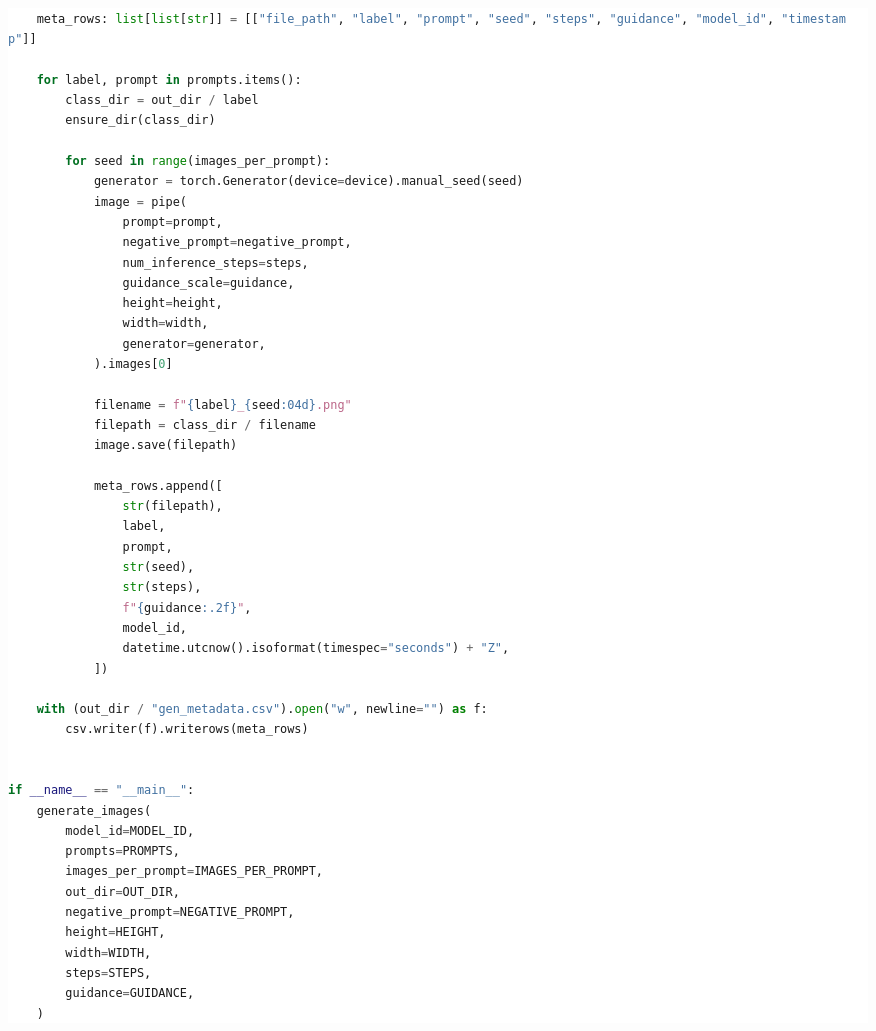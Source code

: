 ```python
    meta_rows: list[list[str]] = [["file_path", "label", "prompt", "seed", "steps", "guidance", "model_id", "timestamp"]]

    for label, prompt in prompts.items():
        class_dir = out_dir / label
        ensure_dir(class_dir)

        for seed in range(images_per_prompt):
            generator = torch.Generator(device=device).manual_seed(seed)
            image = pipe(
                prompt=prompt,
                negative_prompt=negative_prompt,
                num_inference_steps=steps,
                guidance_scale=guidance,
                height=height,
                width=width,
                generator=generator,
            ).images[0]

            filename = f"{label}_{seed:04d}.png"
            filepath = class_dir / filename
            image.save(filepath)

            meta_rows.append([
                str(filepath),
                label,
                prompt,
                str(seed),
                str(steps),
                f"{guidance:.2f}",
                model_id,
                datetime.utcnow().isoformat(timespec="seconds") + "Z",
            ])

    with (out_dir / "gen_metadata.csv").open("w", newline="") as f:
        csv.writer(f).writerows(meta_rows)


if __name__ == "__main__":
    generate_images(
        model_id=MODEL_ID,
        prompts=PROMPTS,
        images_per_prompt=IMAGES_PER_PROMPT,
        out_dir=OUT_DIR,
        negative_prompt=NEGATIVE_PROMPT,
        height=HEIGHT,
        width=WIDTH,
        steps=STEPS,
        guidance=GUIDANCE,
    )
```
